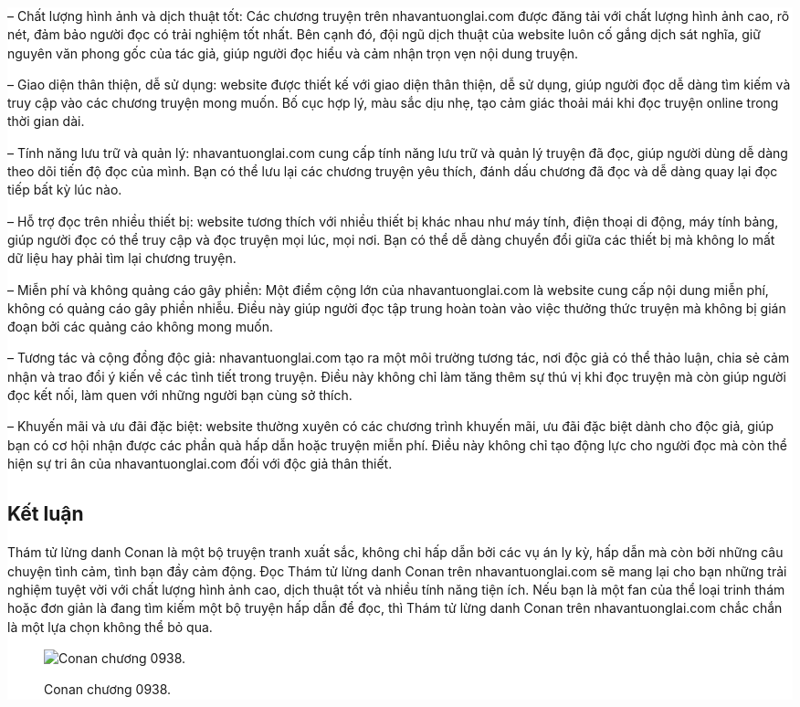 – Chất lượng hình ảnh và dịch thuật tốt: Các chương truyện trên nhavantuonglai.com được đăng tải với chất lượng hình ảnh cao, rõ nét, đảm bảo người đọc có trải nghiệm tốt nhất. Bên cạnh đó, đội ngũ dịch thuật của website luôn cố gắng dịch sát nghĩa, giữ nguyên văn phong gốc của tác giả, giúp người đọc hiểu và cảm nhận trọn vẹn nội dung truyện.

– Giao diện thân thiện, dễ sử dụng: website được thiết kế với giao diện thân thiện, dễ sử dụng, giúp người đọc dễ dàng tìm kiếm và truy cập vào các chương truyện mong muốn. Bố cục hợp lý, màu sắc dịu nhẹ, tạo cảm giác thoải mái khi đọc truyện online trong thời gian dài.

– Tính năng lưu trữ và quản lý: nhavantuonglai.com cung cấp tính năng lưu trữ và quản lý truyện đã đọc, giúp người dùng dễ dàng theo dõi tiến độ đọc của mình. Bạn có thể lưu lại các chương truyện yêu thích, đánh dấu chương đã đọc và dễ dàng quay lại đọc tiếp bất kỳ lúc nào.

– Hỗ trợ đọc trên nhiều thiết bị: website tương thích với nhiều thiết bị khác nhau như máy tính, điện thoại di động, máy tính bảng, giúp người đọc có thể truy cập và đọc truyện mọi lúc, mọi nơi. Bạn có thể dễ dàng chuyển đổi giữa các thiết bị mà không lo mất dữ liệu hay phải tìm lại chương truyện.

– Miễn phí và không quảng cáo gây phiền: Một điểm cộng lớn của nhavantuonglai.com là website cung cấp nội dung miễn phí, không có quảng cáo gây phiền nhiễu. Điều này giúp người đọc tập trung hoàn toàn vào việc thưởng thức truyện mà không bị gián đoạn bởi các quảng cáo không mong muốn.

– Tương tác và cộng đồng độc giả: nhavantuonglai.com tạo ra một môi trường tương tác, nơi độc giả có thể thảo luận, chia sẻ cảm nhận và trao đổi ý kiến về các tình tiết trong truyện. Điều này không chỉ làm tăng thêm sự thú vị khi đọc truyện mà còn giúp người đọc kết nối, làm quen với những người bạn cùng sở thích.

– Khuyến mãi và ưu đãi đặc biệt: website thường xuyên có các chương trình khuyến mãi, ưu đãi đặc biệt dành cho độc giả, giúp bạn có cơ hội nhận được các phần quà hấp dẫn hoặc truyện miễn phí. Điều này không chỉ tạo động lực cho người đọc mà còn thể hiện sự tri ân của nhavantuonglai.com đối với độc giả thân thiết.

## Kết luận

Thám tử lừng danh Conan là một bộ truyện tranh xuất sắc, không chỉ hấp dẫn bởi các vụ án ly kỳ, hấp dẫn mà còn bởi những câu chuyện tình cảm, tình bạn đầy cảm động. Đọc Thám tử lừng danh Conan trên nhavantuonglai.com sẽ mang lại cho bạn những trải nghiệm tuyệt vời với chất lượng hình ảnh cao, dịch thuật tốt và nhiều tính năng tiện ích. Nếu bạn là một fan của thể loại trinh thám hoặc đơn giản là đang tìm kiếm một bộ truyện hấp dẫn để đọc, thì Thám tử lừng danh Conan trên nhavantuonglai.com chắc chắn là một lựa chọn không thể bỏ qua.

<figure><img src="https://nhavantuonglai.com/image/cover/001-238.jpg" alt="Conan chương 0938." title="Conan chương 0938." height=100% width=100%><figcaption><p>Conan chương 0938.</p></figcaption></figure>